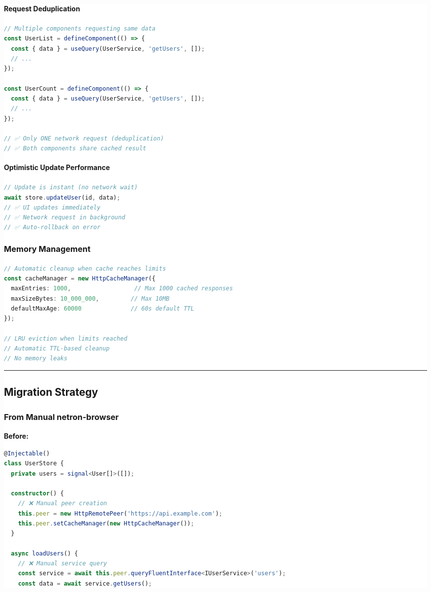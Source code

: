 #### Request Deduplication

```typescript
// Multiple components requesting same data
const UserList = defineComponent(() => {
  const { data } = useQuery(UserService, 'getUsers', []);
  // ...
});

const UserCount = defineComponent(() => {
  const { data } = useQuery(UserService, 'getUsers', []);
  // ...
});

// ✅ Only ONE network request (deduplication)
// ✅ Both components share cached result
```

#### Optimistic Update Performance

```typescript
// Update is instant (no network wait)
await store.updateUser(id, data);
// ✅ UI updates immediately
// ✅ Network request in background
// ✅ Auto-rollback on error
```

### Memory Management

```typescript
// Automatic cleanup when cache reaches limits
const cacheManager = new HttpCacheManager({
  maxEntries: 1000,                  // Max 1000 cached responses
  maxSizeBytes: 10_000_000,         // Max 10MB
  defaultMaxAge: 60000              // 60s default TTL
});

// LRU eviction when limits reached
// Automatic TTL-based cleanup
// No memory leaks
```

---

## Migration Strategy

### From Manual netron-browser

**Before:**
```typescript
@Injectable()
class UserStore {
  private users = signal<User[]>([]);

  constructor() {
    // ❌ Manual peer creation
    this.peer = new HttpRemotePeer('https://api.example.com');
    this.peer.setCacheManager(new HttpCacheManager());
  }

  async loadUsers() {
    // ❌ Manual service query
    const service = await this.peer.queryFluentInterface<IUserService>('users');
    const data = await service.getUsers();
```
